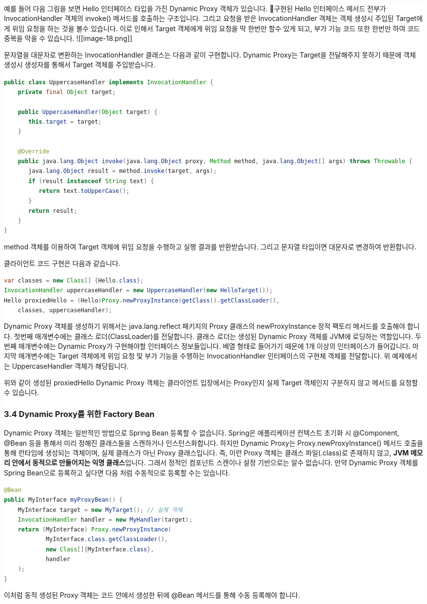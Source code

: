 예를 들어 다음 그림을 보면 Hello 인터페이스 타입을 가진 Dynamic Proxy 객체가 있습니다. 구현된 Hello 인터페이스 메서드 전부가 InvocationHandler 객체의 invoke() 메서드를 호출하는 구조입니다. 그리고 요청을 받은 InvocationHandler 객체는 객체 생성시 주입된 Target에게 위임 요청을 하는 것을 볼수 있습니다. 이로 인해서 Target 객체에게 위임 요청을 딱 한번만 할수 있게 되고, 부가 기능 코드 또한 한번만 하여 코드 중복을 막을 수 있습니다.
![[image-18.png]]

문자열을 대문자로 변환하는 InvocationHandler 클래스는 다음과 같이 구현합니다. Dynamic Proxy는 Target을 전달해주지 못하기 때문에 객체 생성시 생성자를 통해서 Target 객체를 주입받습니다.
```java
public class UppercaseHandler implements InvocationHandler {  
    private final Object target;  
  
    public UppercaseHandler(Object target) {  
       this.target = target;  
    }  
  
    @Override  
    public java.lang.Object invoke(java.lang.Object proxy, Method method, java.lang.Object[] args) throws Throwable {  
       java.lang.Object result = method.invoke(target, args);  
       if (result instanceof String text) {  
          return text.toUpperCase();  
       }  
       return result;  
    }  
}
```
method 객체를 이용하여 Target 객체에 위임 요청을 수행하고 실행 결과를 반환받습니다. 그리고 문자열 타입이면 대문자로 변경하여 반환합니다.

클라이언트 코드 구현은 다음과 같습니다.
```java
var classes = new Class[] {Hello.class};  
InvocationHandler uppercaseHandler = new UppercaseHandler(new HelloTarget());  
Hello proxiedHello = (Hello)Proxy.newProxyInstance(getClass().getClassLoader(),  
    classes, uppercaseHandler);
```
Dynamic Proxy 객체를 생성하기 위해서는 java.lang.reflect 패키지의 Proxy 클래스의 newProxyInstance 정적 팩토리 메서드를 호출해야 합니다. 첫번째 매개변수에는 클래스 로더(ClassLoader)를 전달합니다. 클래스 로더는 생성된 Dynamic Proxy 객체를 JVM에 로딩하는 역할입니다.
두번째 매개변수에는 Dynamic Proxy가 구현해야할 인터페이스 정보들입니다. 배열 형태로 들어가기 때문에 1개 이상의 인터페이스가 들어갑니다. 
마지막 매개변수에는 Target 객체에게 위임 요청 및 부가 기능을 수행하는 InvocationHandler 인터페이스의 구현체 객체를 전달합니다. 위 예제에서는 UppercaseHandler 객체가 해당됩니다.

위와 같이 생성된 proxiedHello Dynamic Proxy 객체는 클라이언트 입장에서는 Proxy인지 실제 Target 객체인지 구분하지 않고 메서드를 요청할 수 있습니다.

### 3.4 Dynamic Proxy를 위한 Factory Bean
Dynamic Proxy 객체는 일반적인 방법으로 Spring Bean 등록할 수 없습니다. Spring은 애플리케이션 컨텍스트 초기화 시 @Component, @Bean 등을 통해서 미리 정해진 클래스들을 스캔하거나 인스턴스화합니다. 하지만 Dynamic Proxy는 Proxy.newProxyInstance() 메서드 호출을 통해 런타임에 생성되는 객체이며, 실제 클래스가 아닌 Proxy 클래스입니다. 즉, 이런 Proxy 객체는 클래스 파일(.class)로 존재하지 않고, **JVM 메모리 안에서 동적으로 만들어지는 익명 클래스**입니다. 그래서 정적인 컴포넌트 스캔이나 설정 기반으로는 알수 없습니다.
만약 Dynamic Proxy 객체를 Spring Bean으로 등록하고 싶다면 다음 처럼 수동적으로 등록할 수는 있습니다.
```java
@Bean
public MyInterface myProxyBean() {
	MyInterface target = new MyTarget(); // 실제 객체
	InvocationHandler handler = new MyHandler(target);
	return (MyInterface) Proxy.newProxyInstance(
			MyInterface.class.getClassLoader(),
			new Class[]{MyInterface.class},
			handler
	);
}
```
이처럼 동적 생성된 Proxy 객체는 코드 안에서 생성한 뒤에 @Bean 메서드를 통해 수동 등록해야 합니다. 
